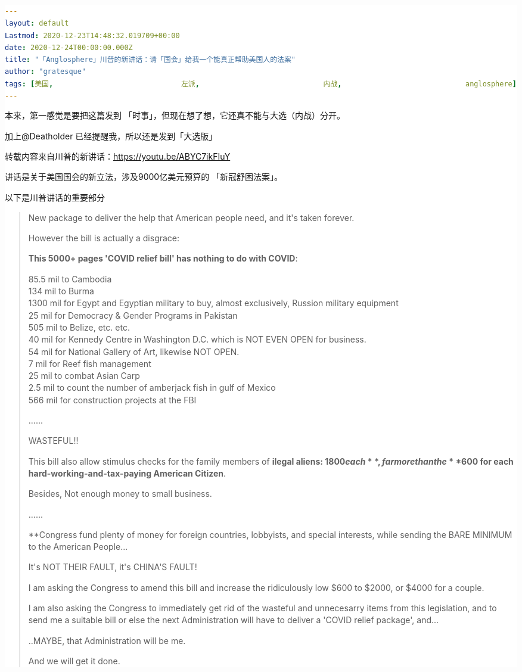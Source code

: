 ```yaml
---
layout: default
Lastmod: 2020-12-23T14:48:32.019709+00:00
date: 2020-12-24T00:00:00.000Z
title: "「Anglosphere」川普的新讲话：请「国会」给我一个能真正帮助美国人的法案"
author: "gratesque"
tags: [美国,								左派,								内战,								anglosphere]
---
```


本来，第一感觉是要把这篇发到 「时事」，但现在想了想，它还真不能与大选（内战）分开。  
  
加上@Deatholder 已经提醒我，所以还是发到「大选版」  
  
转载内容来自川普的新讲话：https://youtu.be/ABYC7ikFIuY  
  
讲话是关于美国国会的新立法，涉及9000亿美元预算的 「新冠舒困法案」。  
  
以下是川普讲话的重要部分  

> New package to deliver the help that American people need, and it's taken forever.  
>   
> However the bill is actually a disgrace:  
>   
> **This 5000+ pages 'COVID relief bill' has nothing to do with COVID**:  
>   
> 85.5 mil to Cambodia  
> 134 mil to Burma  
> 1300 mil for Egypt and Egyptian military to buy, almost exclusively, Russion military equipment  
> 25 mil for Democracy & Gender Programs in Pakistan  
> 505 mil to Belize, etc. etc.  
> 40 mil for Kennedy Centre in Washington D.C. which is NOT EVEN OPEN for business.  
> 54 mil for National Gallery of Art, likewise NOT OPEN.  
> 7 mil for Reef fish management  
> 25 mil to combat Asian Carp  
> 2.5 mil to count the number of amberjack fish in gulf of Mexico  
> 566 mil for construction projects at the FBI  
>   
> ......  
>   
> WASTEFUL!!  
>   
> This bill also allow stimulus checks for the family members of **ilegal aliens: $1800 each**, far more than the **$600 for each hard-working-and-tax-paying American Citizen**.  
>   
> Besides, Not enough money to small business.  
>   
> ......  
>   
> **Congress fund plenty of money for foreign countries, lobbyists, and special interests, while sending the BARE MINIMUM to the American People...  
>   
> It's NOT THEIR FAULT, it's CHINA'S FAULT!  
>   
> I am asking the Congress to amend this bill and increase the ridiculously low $600 to $2000, or $4000 for a couple.  
>   
> I am also asking the Congress to immediately get rid of the wasteful and unnecesarry items from this legislation, and to send me a suitable bill or else the next Administration will have to deliver a 'COVID relief package', and...  
>   
> ..MAYBE, that Administration will be me.  
>   
> And we will get it done.  